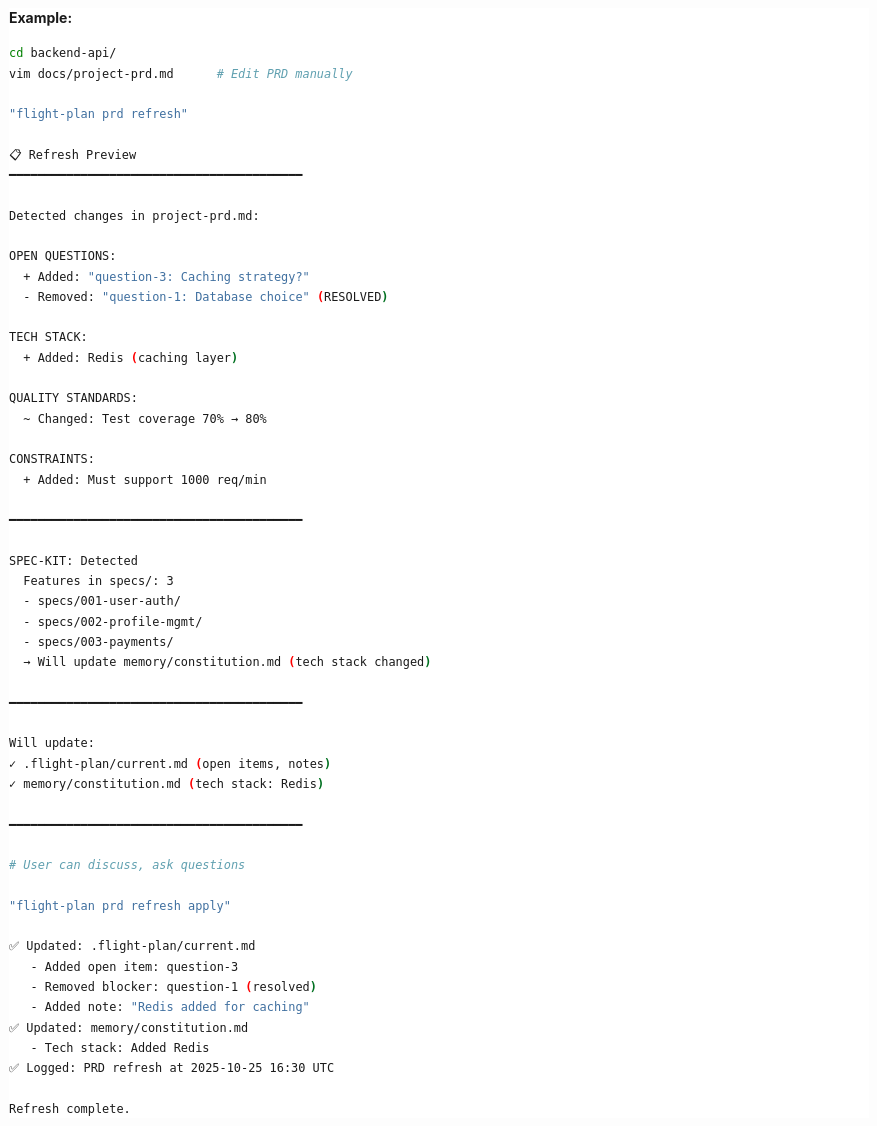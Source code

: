 **Example:**
```bash
cd backend-api/
vim docs/project-prd.md      # Edit PRD manually

"flight-plan prd refresh"

📋 Refresh Preview
━━━━━━━━━━━━━━━━━━━━━━━━━━━━━━━━━━━━━━━━━

Detected changes in project-prd.md:

OPEN QUESTIONS:
  + Added: "question-3: Caching strategy?"
  - Removed: "question-1: Database choice" (RESOLVED)

TECH STACK:
  + Added: Redis (caching layer)
  
QUALITY STANDARDS:
  ~ Changed: Test coverage 70% → 80%

CONSTRAINTS:
  + Added: Must support 1000 req/min

━━━━━━━━━━━━━━━━━━━━━━━━━━━━━━━━━━━━━━━━━

SPEC-KIT: Detected
  Features in specs/: 3
  - specs/001-user-auth/
  - specs/002-profile-mgmt/
  - specs/003-payments/
  → Will update memory/constitution.md (tech stack changed)

━━━━━━━━━━━━━━━━━━━━━━━━━━━━━━━━━━━━━━━━━

Will update:
✓ .flight-plan/current.md (open items, notes)
✓ memory/constitution.md (tech stack: Redis)

━━━━━━━━━━━━━━━━━━━━━━━━━━━━━━━━━━━━━━━━━

# User can discuss, ask questions

"flight-plan prd refresh apply"

✅ Updated: .flight-plan/current.md
   - Added open item: question-3
   - Removed blocker: question-1 (resolved)
   - Added note: "Redis added for caching"
✅ Updated: memory/constitution.md
   - Tech stack: Added Redis
✅ Logged: PRD refresh at 2025-10-25 16:30 UTC

Refresh complete.
```

